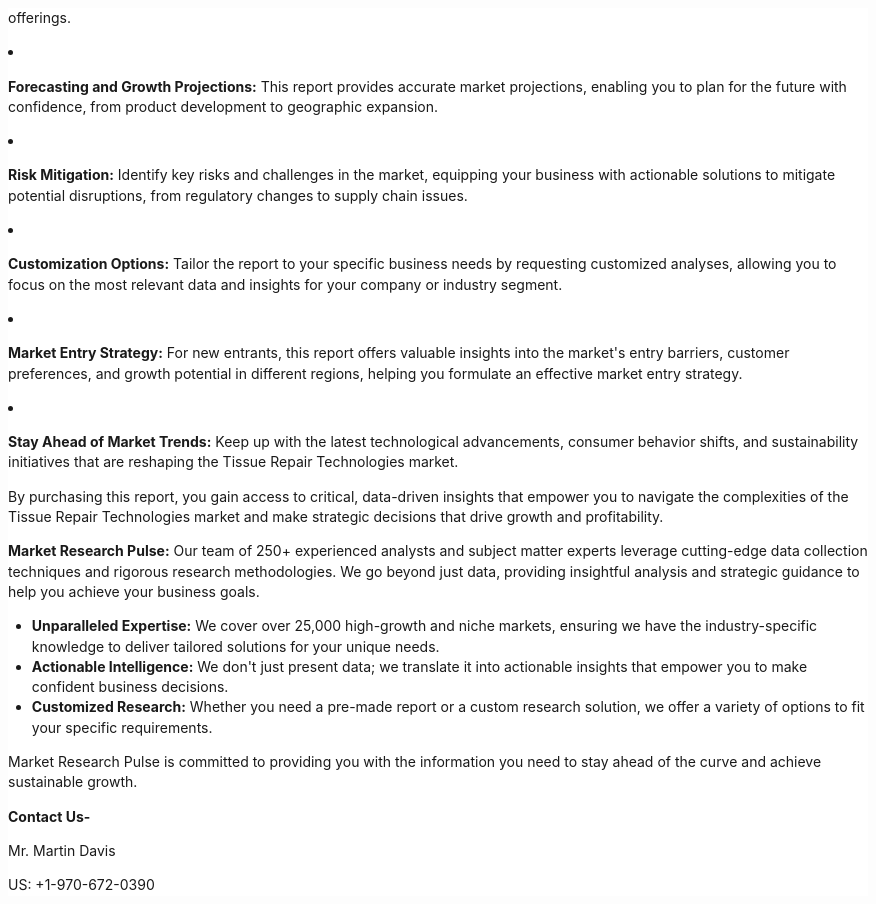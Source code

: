 offerings.</p></li><li><p><strong>Forecasting and Growth Projections:</strong> This report provides accurate market projections, enabling you to plan for the future with confidence, from product development to geographic expansion.</p></li><li><p><strong>Risk Mitigation:</strong> Identify key risks and challenges in the market, equipping your business with actionable solutions to mitigate potential disruptions, from regulatory changes to supply chain issues.</p></li><li><p><strong>Customization Options:</strong> Tailor the report to your specific business needs by requesting customized analyses, allowing you to focus on the most relevant data and insights for your company or industry segment.</p></li><li><p><strong>Market Entry Strategy:</strong> For new entrants, this report offers valuable insights into the market's entry barriers, customer preferences, and growth potential in different regions, helping you formulate an effective market entry strategy.</p></li><li><p><strong>Stay Ahead of Market Trends:</strong> Keep up with the latest technological advancements, consumer behavior shifts, and sustainability initiatives that are reshaping the Tissue Repair Technologies market.</p></li></ol><p>By purchasing this report, you gain access to critical, data-driven insights that empower you to navigate the complexities of the Tissue Repair Technologies market and make strategic decisions that drive growth and profitability.</p><p><strong>Market Research Pulse:</strong>&nbsp;Our team of 250+ experienced analysts and subject matter experts leverage cutting-edge data collection techniques and rigorous research methodologies. We go beyond just data, providing insightful analysis and strategic guidance to help you achieve your business goals.</p><ul><li><strong>Unparalleled Expertise:</strong>&nbsp;We cover over 25,000 high-growth and niche markets, ensuring we have the industry-specific knowledge to deliver tailored solutions for your unique needs.</li><li><strong>Actionable Intelligence:</strong>&nbsp;We don't just present data; we translate it into actionable insights that empower you to make confident business decisions.</li><li><strong>Customized Research:</strong>&nbsp;Whether you need a pre-made report or a custom research solution, we offer a variety of options to fit your specific requirements.</li></ul><p>Market Research Pulse is committed to providing you with the information you need to stay ahead of the curve and achieve sustainable growth.</p><p><strong>Contact Us-</strong></p><p>Mr. Martin Davis</p><p>US: +1-970-672-0390</p>